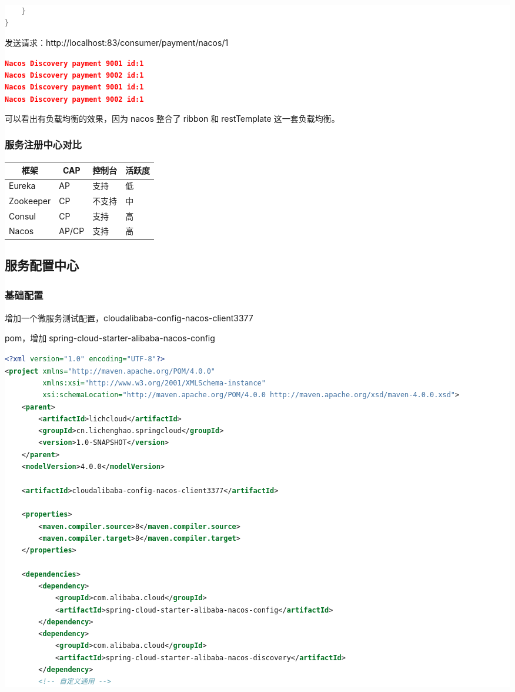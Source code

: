 ```java
    }
}
```

发送请求：http://localhost:83/consumer/payment/nacos/1  

```json
Nacos Discovery payment 9001 id:1
Nacos Discovery payment 9002 id:1
Nacos Discovery payment 9001 id:1
Nacos Discovery payment 9002 id:1
```

可以看出有负载均衡的效果，因为 nacos 整合了 ribbon 和 restTemplate 这一套负载均衡。

### 服务注册中心对比

| 框架      | CAP   | 控制台 | 活跃度 |
| --------- | ----- | ------ | ------ |
| Eureka    | AP    | 支持   | 低     |
| Zookeeper | CP    | 不支持 | 中     |
| Consul    | CP    | 支持   | 高     |
| Nacos     | AP/CP | 支持   | 高     |



## 服务配置中心

### 基础配置

增加一个微服务测试配置，cloudalibaba-config-nacos-client3377

pom，增加 spring-cloud-starter-alibaba-nacos-config

```xml
<?xml version="1.0" encoding="UTF-8"?>
<project xmlns="http://maven.apache.org/POM/4.0.0"
         xmlns:xsi="http://www.w3.org/2001/XMLSchema-instance"
         xsi:schemaLocation="http://maven.apache.org/POM/4.0.0 http://maven.apache.org/xsd/maven-4.0.0.xsd">
    <parent>
        <artifactId>lichcloud</artifactId>
        <groupId>cn.lichenghao.springcloud</groupId>
        <version>1.0-SNAPSHOT</version>
    </parent>
    <modelVersion>4.0.0</modelVersion>

    <artifactId>cloudalibaba-config-nacos-client3377</artifactId>

    <properties>
        <maven.compiler.source>8</maven.compiler.source>
        <maven.compiler.target>8</maven.compiler.target>
    </properties>

    <dependencies>
        <dependency>
            <groupId>com.alibaba.cloud</groupId>
            <artifactId>spring-cloud-starter-alibaba-nacos-config</artifactId>
        </dependency>
        <dependency>
            <groupId>com.alibaba.cloud</groupId>
            <artifactId>spring-cloud-starter-alibaba-nacos-discovery</artifactId>
        </dependency>
        <!-- 自定义通用 -->
```